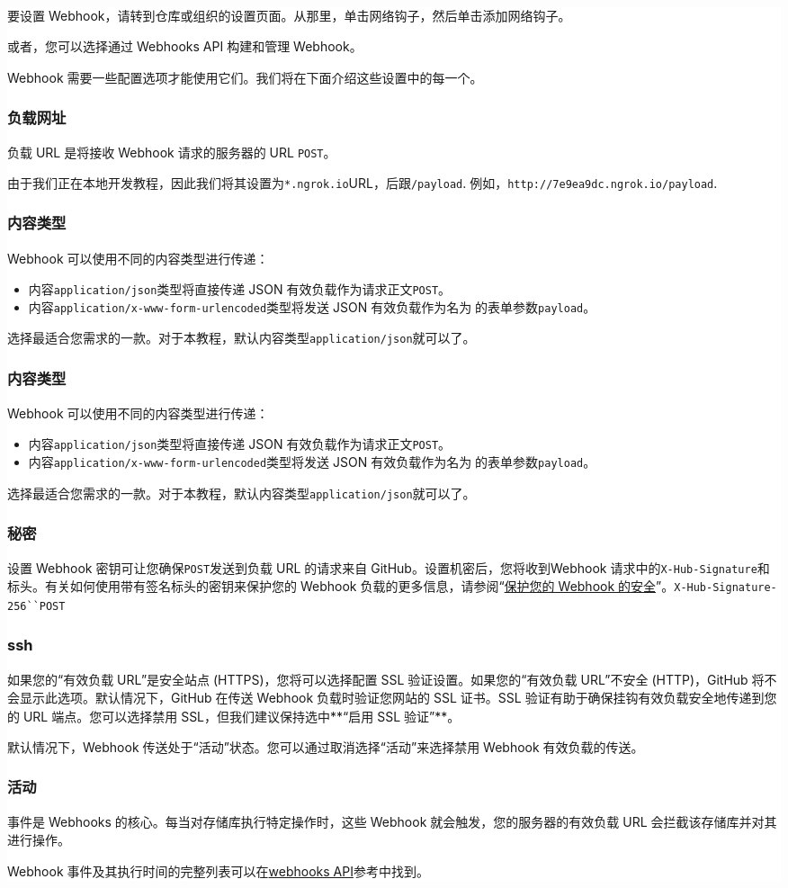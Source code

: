 要设置 Webhook，请转到仓库或组织的设置页面。从那里，单击网络钩子，然后单击添加网络钩子。

或者，您可以选择通过 Webhooks API 构建和管理 Webhook。

Webhook 需要一些配置选项才能使用它们。我们将在下面介绍这些设置中的每一个。

 

### 负载网址

负载 URL 是将接收 Webhook 请求的服务器的 URL `POST`。

由于我们正在本地开发教程，因此我们将其设置为`*.ngrok.io`URL，后跟`/payload`. 例如，`http://7e9ea9dc.ngrok.io/payload`.



### 内容类型

Webhook 可以使用不同的内容类型进行传递：

- 内容`application/json`类型将直接传递 JSON 有效负载作为请求正文`POST`。
- 内容`application/x-www-form-urlencoded`类型将发送 JSON 有效负载作为名为 的表单参数`payload`。

选择最适合您需求的一款。对于本教程，默认内容类型`application/json`就可以了。



### 内容类型

Webhook 可以使用不同的内容类型进行传递：

- 内容`application/json`类型将直接传递 JSON 有效负载作为请求正文`POST`。
- 内容`application/x-www-form-urlencoded`类型将发送 JSON 有效负载作为名为 的表单参数`payload`。

选择最适合您需求的一款。对于本教程，默认内容类型`application/json`就可以了。



### 秘密

设置 Webhook 密钥可让您确保`POST`发送到负载 URL 的请求来自 GitHub。设置机密后，您将收到Webhook 请求中的`X-Hub-Signature`和标头。有关如何使用带有签名标头的密钥来保护您的 Webhook 负载的更多信息，请参阅“[保护您的 Webhook 的安全](https://docs.github.com/en/webhooks-and-events/webhooks/securing-your-webhooks)”。`X-Hub-Signature-256``POST`



### ssh

如果您的“有效负载 URL”是安全站点 (HTTPS)，您将可以选择配置 SSL 验证设置。如果您的“有效负载 URL”不安全 (HTTP)，GitHub 将不会显示此选项。默认情况下，GitHub 在传送 Webhook 负载时验证您网站的 SSL 证书。SSL 验证有助于确保挂钩有效负载安全地传递到您的 URL 端点。您可以选择禁用 SSL，但我们建议保持选中**“启用 SSL 验证”**。

默认情况下，Webhook 传送处于“活动”状态。您可以通过取消选择“活动”来选择禁用 Webhook 有效负载的传送。



### 活动

事件是 Webhooks 的核心。每当对存储库执行特定操作时，这些 Webhook 就会触发，您的服务器的有效负载 URL 会拦截该存储库并对其进行操作。

Webhook 事件及其执行时间的完整列表可以在[webhooks API](https://docs.github.com/en/webhooks-and-events/webhooks/about-webhooks#events)参考中找到。
